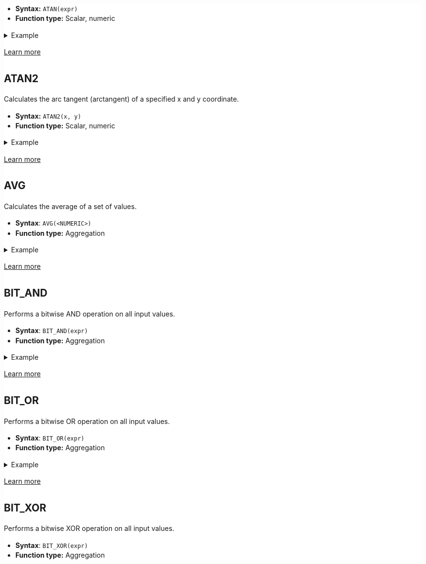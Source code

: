 * **Syntax:** `ATAN(expr)`
* **Function type:** Scalar, numeric

<details><summary>Example</summary></details>

[Learn more](sql-scalar.md#numeric-functions)

## ATAN2

Calculates the arc tangent (arctangent) of a specified x and y coordinate.

* **Syntax:** `ATAN2(x, y)`
* **Function type:** Scalar, numeric

<details><summary>Example</summary></details>

[Learn more](sql-scalar.md#numeric-functions)

## AVG

Calculates the average of a set of values.

* **Syntax**: `AVG(<NUMERIC>)`
* **Function type:** Aggregation


<details><summary>Example</summary></details>

[Learn more](sql-aggregations.md)

## BIT_AND

Performs a bitwise AND operation on all input values.

* **Syntax**: `BIT_AND(expr)`
* **Function type:** Aggregation

<details><summary>Example</summary></details>

[Learn more](sql-aggregations.md)

## BIT_OR

Performs a bitwise OR operation on all input values.

* **Syntax**: `BIT_OR(expr)`
* **Function type:** Aggregation

<details><summary>Example</summary></details>

[Learn more](sql-aggregations.md)

## BIT_XOR

Performs a bitwise XOR operation on all input values.

* **Syntax**: `BIT_XOR(expr)`
* **Function type:** Aggregation
